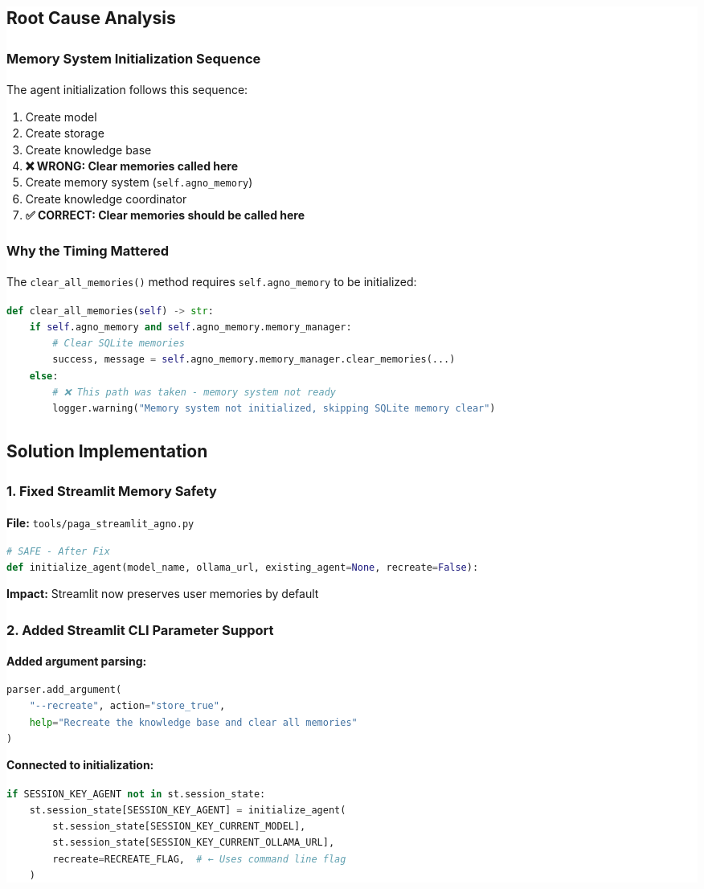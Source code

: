 ## Root Cause Analysis

### Memory System Initialization Sequence

The agent initialization follows this sequence:
1. Create model
2. Create storage
3. Create knowledge base
4. **❌ WRONG: Clear memories called here**
5. Create memory system (`self.agno_memory`)
6. Create knowledge coordinator
7. **✅ CORRECT: Clear memories should be called here**

### Why the Timing Mattered

The `clear_all_memories()` method requires `self.agno_memory` to be initialized:

```python
def clear_all_memories(self) -> str:
    if self.agno_memory and self.agno_memory.memory_manager:
        # Clear SQLite memories
        success, message = self.agno_memory.memory_manager.clear_memories(...)
    else:
        # ❌ This path was taken - memory system not ready
        logger.warning("Memory system not initialized, skipping SQLite memory clear")
```

## Solution Implementation

### 1. Fixed Streamlit Memory Safety

**File:** `tools/paga_streamlit_agno.py`

```python
# SAFE - After Fix
def initialize_agent(model_name, ollama_url, existing_agent=None, recreate=False):
```

**Impact:** Streamlit now preserves user memories by default

### 2. Added Streamlit CLI Parameter Support

**Added argument parsing:**
```python
parser.add_argument(
    "--recreate", action="store_true", 
    help="Recreate the knowledge base and clear all memories"
)
```

**Connected to initialization:**
```python
if SESSION_KEY_AGENT not in st.session_state:
    st.session_state[SESSION_KEY_AGENT] = initialize_agent(
        st.session_state[SESSION_KEY_CURRENT_MODEL],
        st.session_state[SESSION_KEY_CURRENT_OLLAMA_URL],
        recreate=RECREATE_FLAG,  # ← Uses command line flag
    )
```

